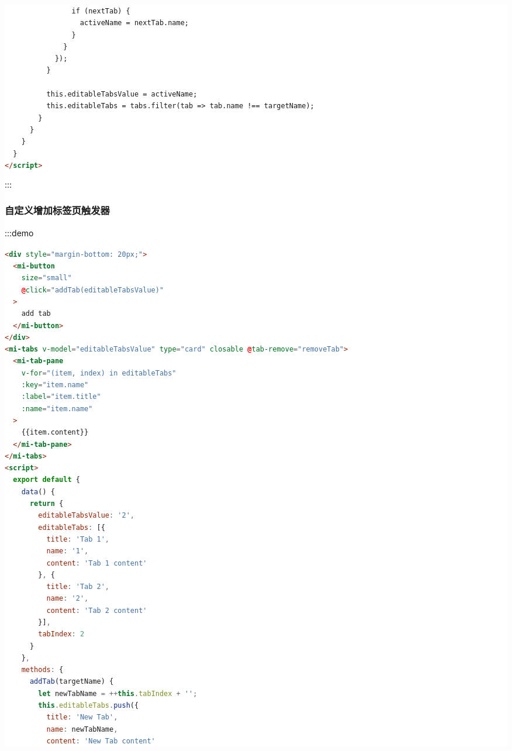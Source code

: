 ```html
                if (nextTab) {
                  activeName = nextTab.name;
                }
              }
            });
          }

          this.editableTabsValue = activeName;
          this.editableTabs = tabs.filter(tab => tab.name !== targetName);
        }
      }
    }
  }
</script>
```
:::

### 自定义增加标签页触发器

:::demo
```html
<div style="margin-bottom: 20px;">
  <mi-button
    size="small"
    @click="addTab(editableTabsValue)"
  >
    add tab
  </mi-button>
</div>
<mi-tabs v-model="editableTabsValue" type="card" closable @tab-remove="removeTab">
  <mi-tab-pane
    v-for="(item, index) in editableTabs"
    :key="item.name"
    :label="item.title"
    :name="item.name"
  >
    {{item.content}}
  </mi-tab-pane>
</mi-tabs>
<script>
  export default {
    data() {
      return {
        editableTabsValue: '2',
        editableTabs: [{
          title: 'Tab 1',
          name: '1',
          content: 'Tab 1 content'
        }, {
          title: 'Tab 2',
          name: '2',
          content: 'Tab 2 content'
        }],
        tabIndex: 2
      }
    },
    methods: {
      addTab(targetName) {
        let newTabName = ++this.tabIndex + '';
        this.editableTabs.push({
          title: 'New Tab',
          name: newTabName,
          content: 'New Tab content'
```